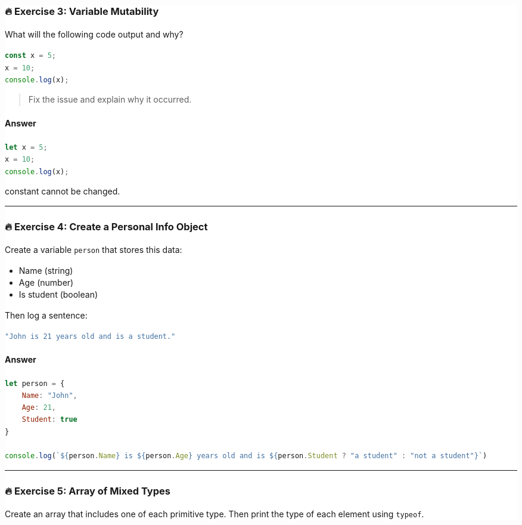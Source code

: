 
### 🔥 Exercise 3: Variable Mutability

What will the following code output and why?

```js
const x = 5;
x = 10;
console.log(x);
```

> Fix the issue and explain why it occurred.

#### Answer

```js
let x = 5;
x = 10;
console.log(x);
```

constant cannot be changed. 

---

### 🔥 Exercise 4: Create a Personal Info Object

Create a variable `person` that stores this data:

- Name (string)
- Age (number)
- Is student (boolean)

Then log a sentence:

```js
"John is 21 years old and is a student."
```

#### Answer

```JavaScript
let person = {
	Name: "John",
	Age: 21,
	Student: true
}

console.log(`${person.Name} is ${person.Age} years old and is ${person.Student ? "a student" : "not a student"}`)
```

---

### 🔥 Exercise 5: Array of Mixed Types

Create an array that includes one of each primitive type.
Then  print the type of each element using `typeof`.
